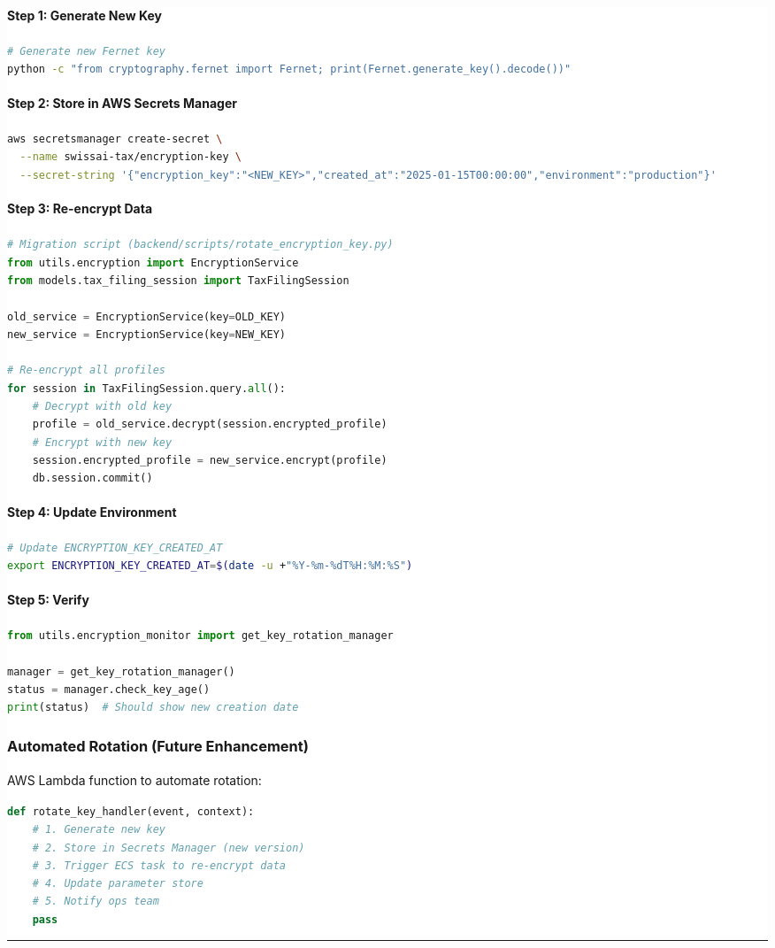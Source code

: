 #### Step 1: Generate New Key

```bash
# Generate new Fernet key
python -c "from cryptography.fernet import Fernet; print(Fernet.generate_key().decode())"
```

#### Step 2: Store in AWS Secrets Manager

```bash
aws secretsmanager create-secret \
  --name swissai-tax/encryption-key \
  --secret-string '{"encryption_key":"<NEW_KEY>","created_at":"2025-01-15T00:00:00","environment":"production"}'
```

#### Step 3: Re-encrypt Data

```python
# Migration script (backend/scripts/rotate_encryption_key.py)
from utils.encryption import EncryptionService
from models.tax_filing_session import TaxFilingSession

old_service = EncryptionService(key=OLD_KEY)
new_service = EncryptionService(key=NEW_KEY)

# Re-encrypt all profiles
for session in TaxFilingSession.query.all():
    # Decrypt with old key
    profile = old_service.decrypt(session.encrypted_profile)
    # Encrypt with new key
    session.encrypted_profile = new_service.encrypt(profile)
    db.session.commit()
```

#### Step 4: Update Environment

```bash
# Update ENCRYPTION_KEY_CREATED_AT
export ENCRYPTION_KEY_CREATED_AT=$(date -u +"%Y-%m-%dT%H:%M:%S")
```

#### Step 5: Verify

```python
from utils.encryption_monitor import get_key_rotation_manager

manager = get_key_rotation_manager()
status = manager.check_key_age()
print(status)  # Should show new creation date
```

### Automated Rotation (Future Enhancement)

AWS Lambda function to automate rotation:
```python
def rotate_key_handler(event, context):
    # 1. Generate new key
    # 2. Store in Secrets Manager (new version)
    # 3. Trigger ECS task to re-encrypt data
    # 4. Update parameter store
    # 5. Notify ops team
    pass
```

---